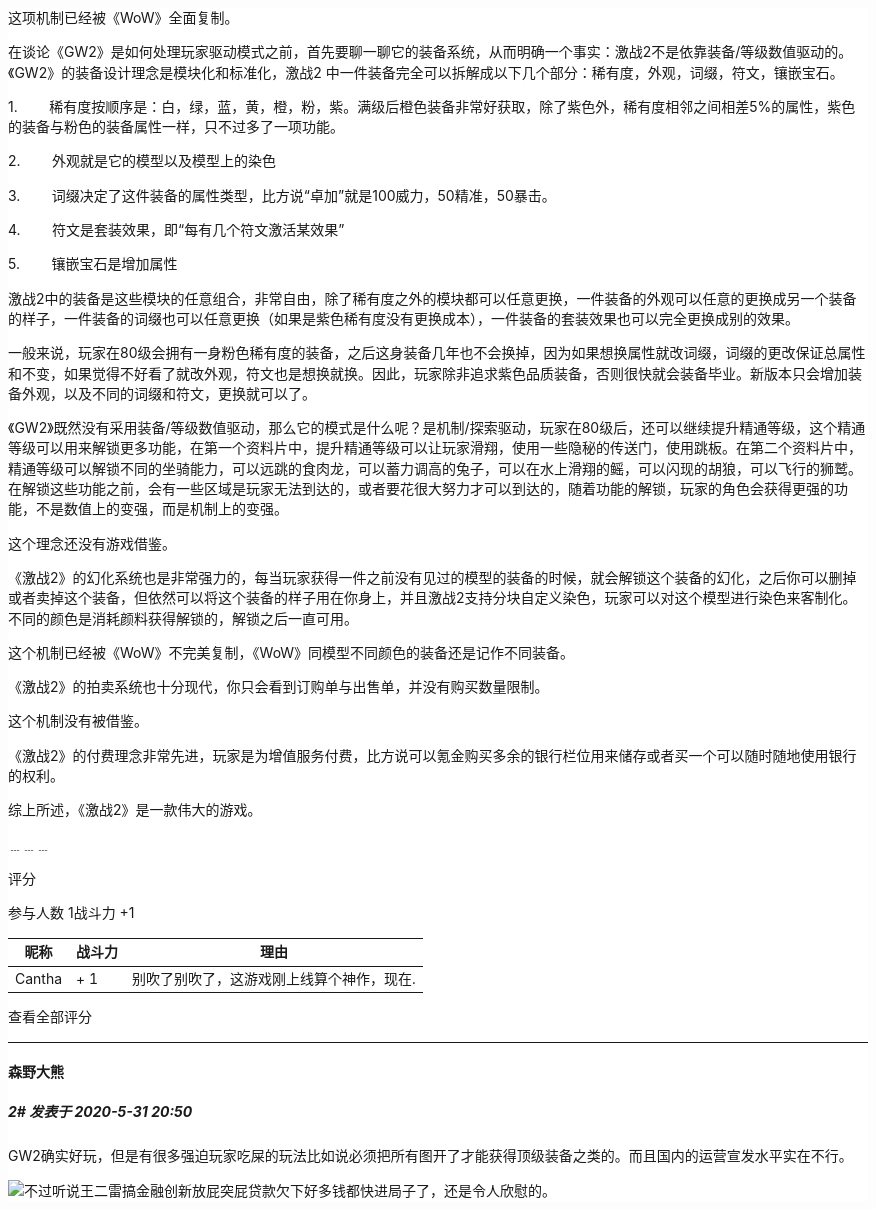 这项机制已经被《WoW》全面复制。

在谈论《GW2》是如何处理玩家驱动模式之前，首先要聊一聊它的装备系统，从而明确一个事实：激战2不是依靠装备/等级数值驱动的。《GW2》的装备设计理念是模块化和标准化，激战2 中一件装备完全可以拆解成以下几个部分：稀有度，外观，词缀，符文，镶嵌宝石。

1.        稀有度按顺序是：白，绿，蓝，黄，橙，粉，紫。满级后橙色装备非常好获取，除了紫色外，稀有度相邻之间相差5%的属性，紫色的装备与粉色的装备属性一样，只不过多了一项功能。

2.        外观就是它的模型以及模型上的染色

3.        词缀决定了这件装备的属性类型，比方说“卓加”就是100威力，50精准，50暴击。

4.        符文是套装效果，即“每有几个符文激活某效果”

5.        镶嵌宝石是增加属性

激战2中的装备是这些模块的任意组合，非常自由，除了稀有度之外的模块都可以任意更换，一件装备的外观可以任意的更换成另一个装备的样子，一件装备的词缀也可以任意更换（如果是紫色稀有度没有更换成本），一件装备的套装效果也可以完全更换成别的效果。

一般来说，玩家在80级会拥有一身粉色稀有度的装备，之后这身装备几年也不会换掉，因为如果想换属性就改词缀，词缀的更改保证总属性和不变，如果觉得不好看了就改外观，符文也是想换就换。因此，玩家除非追求紫色品质装备，否则很快就会装备毕业。新版本只会增加装备外观，以及不同的词缀和符文，更换就可以了。

《GW2》既然没有采用装备/等级数值驱动，那么它的模式是什么呢？是机制/探索驱动，玩家在80级后，还可以继续提升精通等级，这个精通等级可以用来解锁更多功能，在第一个资料片中，提升精通等级可以让玩家滑翔，使用一些隐秘的传送门，使用跳板。在第二个资料片中，精通等级可以解锁不同的坐骑能力，可以远跳的食肉龙，可以蓄力调高的兔子，可以在水上滑翔的鳐，可以闪现的胡狼，可以飞行的狮鹫。在解锁这些功能之前，会有一些区域是玩家无法到达的，或者要花很大努力才可以到达的，随着功能的解锁，玩家的角色会获得更强的功能，不是数值上的变强，而是机制上的变强。

这个理念还没有游戏借鉴。

《激战2》的幻化系统也是非常强力的，每当玩家获得一件之前没有见过的模型的装备的时候，就会解锁这个装备的幻化，之后你可以删掉或者卖掉这个装备，但依然可以将这个装备的样子用在你身上，并且激战2支持分块自定义染色，玩家可以对这个模型进行染色来客制化。不同的颜色是消耗颜料获得解锁的，解锁之后一直可用。

这个机制已经被《WoW》不完美复制，《WoW》同模型不同颜色的装备还是记作不同装备。

《激战2》的拍卖系统也十分现代，你只会看到订购单与出售单，并没有购买数量限制。

这个机制没有被借鉴。

《激战2》的付费理念非常先进，玩家是为增值服务付费，比方说可以氪金购买多余的银行栏位用来储存或者买一个可以随时随地使用银行的权利。

综上所述，《激战2》是一款伟大的游戏。

﹍﹍﹍

评分

 参与人数 1战斗力 +1

|昵称|战斗力|理由|
|----|---|---|
| Cantha| + 1|别吹了别吹了，这游戏刚上线算个神作，现在.|

查看全部评分

*****

####  森野大熊  
##### 2#       发表于 2020-5-31 20:50

GW2确实好玩，但是有很多强迫玩家吃屎的玩法比如说必须把所有图开了才能获得顶级装备之类的。而且国内的运营宣发水平实在不行。

<img src="https://static.saraba1st.com/image/smiley/face2017/033.png" referrerpolicy="no-referrer">不过听说王二雷搞金融创新放屁突屁贷款欠下好多钱都快进局子了，还是令人欣慰的。
